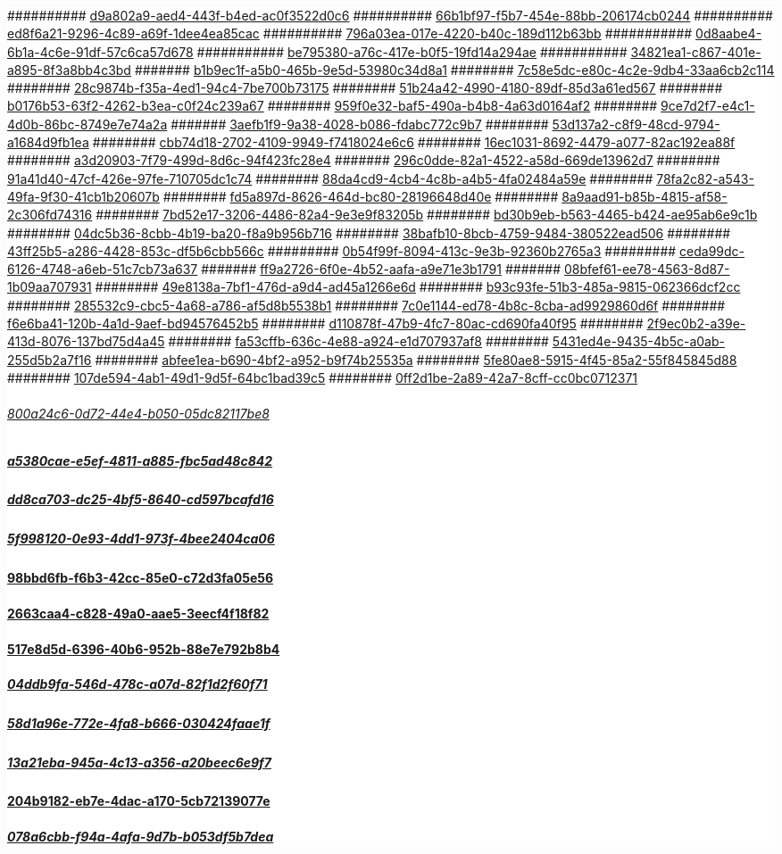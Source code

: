 ########## [d9a802a9-aed4-443f-b4ed-ac0f3522d0c6](TocOutOfQuery)
########## [66b1bf97-f5b7-454e-88bb-206174cb0244](TocOutOfQuery)
########## [ed8f6a21-9296-4c89-a69f-1dee4ea85cac](TocOutOfQuery)
########## [796a03ea-017e-4220-b40c-189d112b63bb](TocOutOfQuery)
########### [0d8aabe4-6b1a-4c6e-91df-57c6ca57d678](TocOutOfQuery)
########### [be795380-a76c-417e-b0f5-19fd14a294ae](TocOutOfQuery)
########### [34821ea1-c867-401e-a895-8f3a8bb4c3bd](TocOutOfQuery)
####### [b1b9ec1f-a5b0-465b-9e5d-53980c34d8a1](TocOutOfQuery)
######## [7c58e5dc-e80c-4c2e-9db4-33aa6cb2c114](TocOutOfQuery)
######## [28c9874b-f35a-4ed1-94c4-7be700b73175](TocOutOfQuery)
######## [51b24a42-4990-4180-89df-85d3a61ed567](TocOutOfQuery)
######## [b0176b53-63f2-4262-b3ea-c0f24c239a67](TocOutOfQuery)
######## [959f0e32-baf5-490a-b4b8-4a63d0164af2](TocOutOfQuery)
######## [9ce7d2f7-e4c1-4d0b-86bc-8749e7e74a2a](TocOutOfQuery)
####### [3aefb1f9-9a38-4028-b086-fdabc772c9b7](TocOutOfQuery)
######## [53d137a2-c8f9-48cd-9794-a1684d9fb1ea](TocOutOfQuery)
######## [cbb74d18-2702-4109-9949-f7418024e6c6](TocOutOfQuery)
######## [16ec1031-8692-4479-a077-82ac192ea88f](TocOutOfQuery)
######## [a3d20903-7f79-499d-8d6c-94f423fc28e4](TocOutOfQuery)
####### [296c0dde-82a1-4522-a58d-669de13962d7](TocOutOfQuery)
######## [91a41d40-47cf-426e-97fe-710705dc1c74](TocOutOfQuery)
######## [88da4cd9-4cb4-4c8b-a4b5-4fa02484a59e](TocOutOfQuery)
######## [78fa2c82-a543-49fa-9f30-41cb1b20607b](TocOutOfQuery)
######## [fd5a897d-8626-464d-bc80-28196648d40e](TocOutOfQuery)
######## [8a9aad91-b85b-4815-af58-2c306fd74316](TocOutOfQuery)
######## [7bd52e17-3206-4486-82a4-9e3e9f83205b](TocOutOfQuery)
######## [bd30b9eb-b563-4465-b424-ae95ab6e9c1b](TocOutOfQuery)
######## [04dc5b36-8cbb-4b19-ba20-f8a9b956b716](TocOutOfQuery)
######## [38bafb10-8bcb-4759-9484-380522ead506](TocOutOfQuery)
######## [43ff25b5-a286-4428-853c-df5b6cbb566c](TocOutOfQuery)
######### [0b54f99f-8094-413c-9e3b-92360b2765a3](TocOutOfQuery)
######### [ceda99dc-6126-4748-a6eb-51c7cb73a637](TocOutOfQuery)
####### [ff9a2726-6f0e-4b52-aafa-a9e71e3b1791](TocOutOfQuery)
####### [08bfef61-ee78-4563-8d87-1b09aa707931](TocOutOfQuery)
######## [49e8138a-7bf1-476d-a9d4-ad45a1266e6d](TocOutOfQuery)
######## [b93c93fe-51b3-485a-9815-062366dcf2cc](TocOutOfQuery)
######## [285532c9-cbc5-4a68-a786-af5d8b5538b1](TocOutOfQuery)
######## [7c0e1144-ed78-4b8c-8cba-ad9929860d6f](TocOutOfQuery)
######## [f6e6ba41-120b-4a1d-9aef-bd94576452b5](TocOutOfQuery)
######## [d110878f-47b9-4fc7-80ac-cd690fa40f95](TocOutOfQuery)
######## [2f9ec0b2-a39e-413d-8076-137bd75d4a45](TocOutOfQuery)
######## [fa53cffb-636c-4e88-a924-e1d707937af8](TocOutOfQuery)
######## [5431ed4e-9435-4b5c-a0ab-255d5b2a7f16](TocOutOfQuery)
######## [abfee1ea-b690-4bf2-a952-b9f74b25535a](TocOutOfQuery)
######## [5fe80ae8-5915-4f45-85a2-55f845845d88](TocOutOfQuery)
######## [107de594-4ab1-49d1-9d5f-64bc1bad39c5](TocOutOfQuery)
######## [0ff2d1be-2a89-42a7-8cff-cc0bc0712371](TocOutOfQuery)
###### [800a24c6-0d72-44e4-b050-05dc82117be8](TocOutOfQuery)
##### [a5380cae-e5ef-4811-a885-fbc5ad48c842](TocOutOfQuery)
##### [dd8ca703-dc25-4bf5-8640-cd597bcafd16](TocOutOfQuery)
##### [5f998120-0e93-4dd1-973f-4bee2404ca06](TocOutOfQuery)
#### [98bbd6fb-f6b3-42cc-85e0-c72d3fa05e56](TocOutOfQuery)
#### [2663caa4-c828-49a0-aae5-3eecf4f18f82](TocOutOfQuery)
#### [517e8d5d-6396-40b6-952b-88e7e792b8b4](TocOutOfQuery)
##### [04ddb9fa-546d-478c-a07d-82f1d2f60f71](TocOutOfQuery)
##### [58d1a96e-772e-4fa8-b666-030424faae1f](TocOutOfQuery)
##### [13a21eba-945a-4c13-a356-a20beec6e9f7](TocOutOfQuery)
#### [204b9182-eb7e-4dac-a170-5cb72139077e](TocOutOfQuery)
##### [078a6cbb-f94a-4afa-9d7b-b053df5b7dea](TocOutOfQuery)